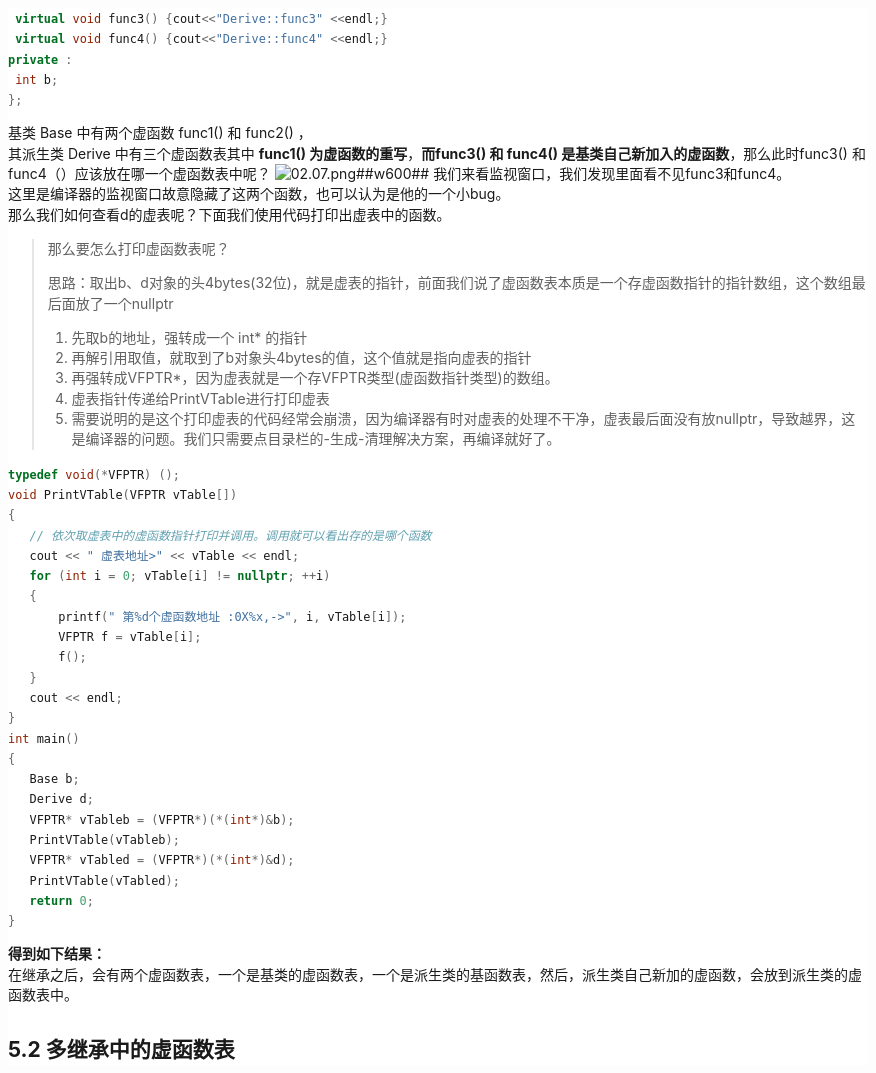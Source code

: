 ```cpp
 virtual void func3() {cout<<"Derive::func3" <<endl;}
 virtual void func4() {cout<<"Derive::func4" <<endl;}
private :
 int b;
};
```



基类 Base 中有两个虚函数 func1() 和 func2() ，  
其派生类 Derive 中有三个虚函数表其中  **func1() 为虚函数的重写**，**而func3() 和 func4() 是基类自己新加入的虚函数**，那么此时func3() 和 func4（）应该放在哪一个虚函数表中呢？
![02.07.png##w600##](https://a-nightowl.github.io/My-Pic/Programming%20-%20Learning%20-%20Images/C++/%E7%AC%94%E8%AE%B0/%E8%BF%9B%E9%98%B6/02.07.png)
我们来看监视窗口，我们发现里面看不见func3和func4。  
这里是编译器的监视窗口故意隐藏了这两个函数，也可以认为是他的一个小bug。  
那么我们如何查看d的虚表呢？下面我们使用代码打印出虚表中的函数。

>那么要怎么打印虚函数表呢？
>
>思路：取出b、d对象的头4bytes(32位)，就是虚表的指针，前面我们说了虚函数表本质是一个存虚函数指针的指针数组，这个数组最后面放了一个nullptr
>
>1. 先取b的地址，强转成一个 int* 的指针
>2. 再解引用取值，就取到了b对象头4bytes的值，这个值就是指向虚表的指针
>3. 再强转成VFPTR*，因为虚表就是一个存VFPTR类型(虚函数指针类型)的数组。
>4. 虚表指针传递给PrintVTable进行打印虚表
>5. 需要说明的是这个打印虚表的代码经常会崩溃，因为编译器有时对虚表的处理不干净，虚表最后面没有放nullptr，导致越界，这是编译器的问题。我们只需要点目录栏的-生成-清理解决方案，再编译就好了。
 ```cpp
typedef void(*VFPTR) ();
void PrintVTable(VFPTR vTable[])
{
	// 依次取虚表中的虚函数指针打印并调用。调用就可以看出存的是哪个函数
	cout << " 虚表地址>" << vTable << endl;
	for (int i = 0; vTable[i] != nullptr; ++i)
	{
		printf(" 第%d个虚函数地址 :0X%x,->", i, vTable[i]);
		VFPTR f = vTable[i];
		f();
	}
	cout << endl;
}
int main()
{
	Base b;
	Derive d;
	VFPTR* vTableb = (VFPTR*)(*(int*)&b);
	PrintVTable(vTableb);
	VFPTR* vTabled = (VFPTR*)(*(int*)&d);
	PrintVTable(vTabled);
	return 0;
}
```
**得到如下结果：**  
在继承之后，会有两个虚函数表，一个是基类的虚函数表，一个是派生类的基函数表，然后，派生类自己新加的虚函数，会放到派生类的虚函数表中。
## 5.2 多继承中的虚函数表
